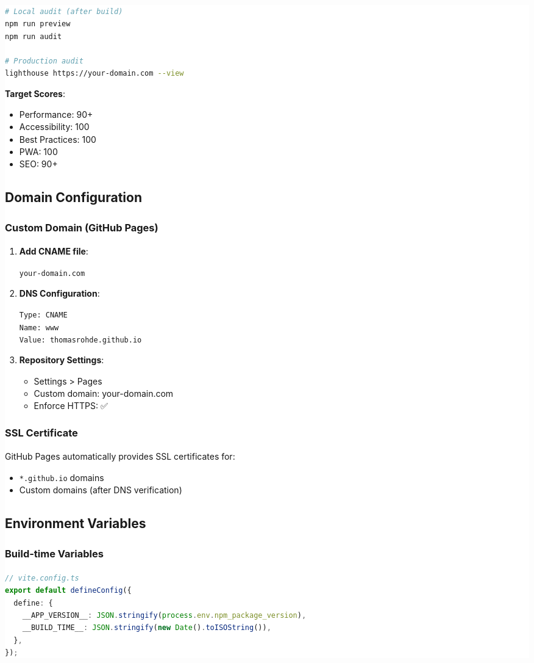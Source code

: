 ```bash
# Local audit (after build)
npm run preview
npm run audit

# Production audit
lighthouse https://your-domain.com --view
```

**Target Scores**:
- Performance: 90+
- Accessibility: 100
- Best Practices: 100
- PWA: 100
- SEO: 90+

## Domain Configuration

### Custom Domain (GitHub Pages)

1. **Add CNAME file**:
   ```
   your-domain.com
   ```

2. **DNS Configuration**:
   ```
   Type: CNAME
   Name: www
   Value: thomasrohde.github.io
   ```

3. **Repository Settings**:
   - Settings > Pages
   - Custom domain: your-domain.com
   - Enforce HTTPS: ✅

### SSL Certificate

GitHub Pages automatically provides SSL certificates for:
- `*.github.io` domains
- Custom domains (after DNS verification)

## Environment Variables

### Build-time Variables

```typescript
// vite.config.ts
export default defineConfig({
  define: {
    __APP_VERSION__: JSON.stringify(process.env.npm_package_version),
    __BUILD_TIME__: JSON.stringify(new Date().toISOString()),
  },
});
```

